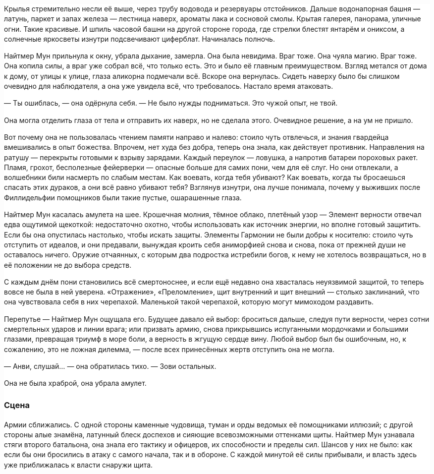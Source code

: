 Крылья стремительно несли её выше, через трубу водовода и резервуары отстойников. Дальше водонапорная башня — латунь, паркет и запах железа — лестница наверх, ароматы лака и сосновой смолы. Крытая галерея, панорама, уличные огни. Такие красивые. И шпиль часовой башни на другой стороне города, где стрелки блестят янтарём и ониксом, а солнечные яркосветы изнутри подсвечивают циферблат. Начиналась полночь.

Найтмер Мун прильнула к окну, убрала дыхание, замерла. Она была невидима. Враг тоже. Она чуяла магию. Враг тоже. Она копила силы, а враг уже собрал всё, что только есть. Это и было её главным преимуществом. Взгляд метался от дома к дому, от улицы к улице, глаза аликорна подмечали всё. Вскоре она вернулась. Сидеть наверху было бы слишком очевидно для наблюдателя, а она уже увидела всё, что требовалось. Настало время атаковать.

— Ты ошиблась, — она одёрнула себя. — Не было нужды подниматься. Это чужой опыт, не твой.

Она могла отделить глаза от тела и отправить их наверх, но не сделала этого. Очевидное решение, а на ум не пришло.

Вот почему она не пользовалась чтением памяти направо и налево: стоило чуть отвлечься, и знания гвардейца вмешивались в опыт божества. Впрочем, нет худа без добра, теперь она знала, как действует противник. Направления на ратушу — перекрыты готовыми к взрыву зарядами. Каждый переулок — ловушка, а напротив батареи пороховых ракет. Пламя, грохот, бесполезные фейерверки — опасные больше для самих пони, чем для её слуг. Но они отвлекали, а волшебники били насмерть по слабым местам. Как воевать, когда тебя убивают? Как воевать, когда ты бросаешься спасать этих дураков, а они всё равно убивают тебя? Взглянув изнутри, она лучше понимала, почему у выживших после Филлидельфии помощников были такие пустые, ошарашенные глаза.

Найтмер Мун касалась амулета на шее. Крошечная молния, тёмное облако, плетёный узор — Элемент верности отвечал едва ощутимой щекоткой: недостаточно охотно, чтобы использовать как источник энергии, но вполне готовый защитить. Если бы она опустилась настолько, чтобы искать защиты. Элементы Гармонии не были добры к носителю: стоило чуть отступить от идеалов, и они предавали, вынуждая кроить себя аниморфией снова и снова, пока от прежней души не оставалось ничего. Оружие отчаянных, с которым два подростка истребили богов, к нему не хотелось возвращаться, но в её положении не до выбора средств.

С каждым днём пони становились всё смертоноснее, и если ещё недавно она хвасталась неуязвимой защитой, то теперь вовсе не была в ней уверена. «Отражение», «Преломление», щит внутренний и щит внешний — столько заклинаний, что она чувствовала себя в них черепахой. Маленькой такой черепахой, которую могут мимоходом раздавить.

Перепутье — Найтмер Мун ощущала его. Будущее давало ей выбор: броситься дальше, следуя пути верности, через сотни смертельных ударов и линии врага; или призвать армию, снова прикрывшись испуганными мордочками и большими глазами, превращая триумф в море боли, а верность в жгущую сердце вину. Любой выбор был бы ошибочным, но, к сожалению, это не ложная дилемма, — после всех принесённых жертв отступить она не могла.

— Анви, слушай… — она обратилась тихо. — Зови остальных.

Она не была храброй, она убрала амулет.

### Сцена

Армии сближались. С одной стороны каменные чудовища, туман и орды ведомых её помощниками иллюзий; с другой стороны алые знамёна, латунный блеск доспехов и сияющие всевозможными оттенками щиты. Найтмер Мун узнавала стяги второго батальона, она знала его тактику и офицеров, их способности и пределы сил. Шансов у них не было: как если бы они бросились в атаку с самого начала, так и в обороне. С каждой минутой её силы прибывали, и власть здесь уже приближалась к власти снаружи щита.
